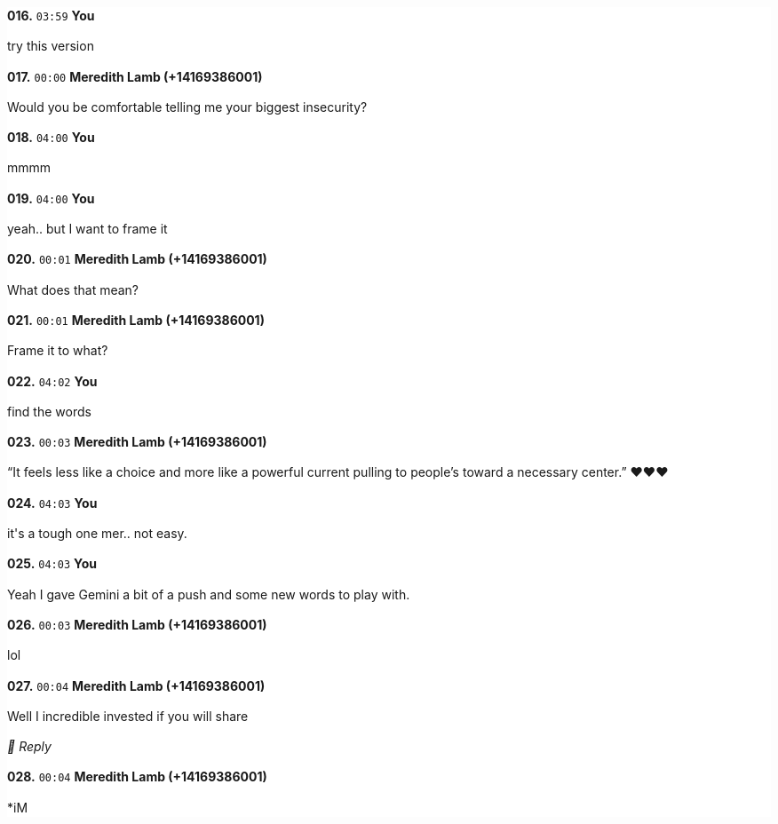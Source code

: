 
**016.** `03:59` **You**

try this version


**017.** `00:00` **Meredith Lamb (+14169386001)**

Would you be comfortable telling me your biggest insecurity?


**018.** `04:00` **You**

mmmm


**019.** `04:00` **You**

yeah\.\. but I want to frame it


**020.** `00:01` **Meredith Lamb (+14169386001)**

What does that mean?


**021.** `00:01` **Meredith Lamb (+14169386001)**

Frame it to what?


**022.** `04:02` **You**

find the words


**023.** `00:03` **Meredith Lamb (+14169386001)**

“It feels less like a choice and more like a powerful current pulling to people’s toward a necessary center\.” ❤️❤️❤️


**024.** `04:03` **You**

it's a tough one mer\.\. not easy\.


**025.** `04:03` **You**

Yeah I gave Gemini a bit of a push and some new words to play with\.


**026.** `00:03` **Meredith Lamb (+14169386001)**

lol


**027.** `00:04` **Meredith Lamb (+14169386001)**

>
Well I incredible invested if you will share

*💬 Reply*

**028.** `00:04` **Meredith Lamb (+14169386001)**

\*iM

